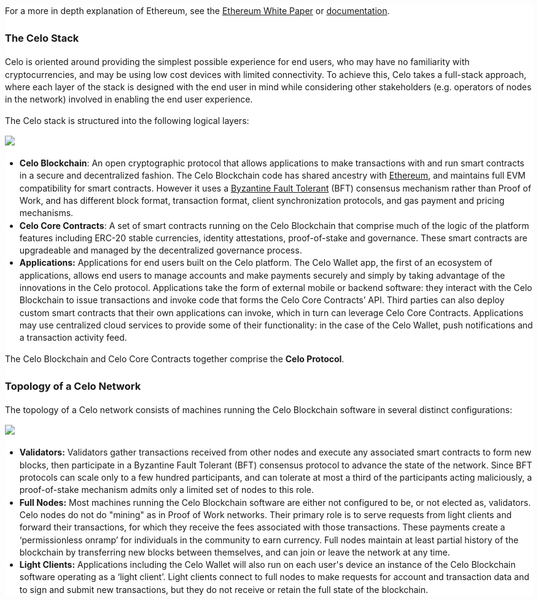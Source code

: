 For a more in depth explanation of Ethereum, see the [Ethereum White Paper](https://github.com/ethereum/wiki/wiki/White-Paper) or [documentation](http://ethdocs.org/en/latest/introduction/what-is-ethereum.html#learn-about-ethereum).

### The Celo Stack

Celo is oriented around providing the simplest possible experience for end users, who may have no familiarity with cryptocurrencies, and may be using low cost devices with limited connectivity. To achieve this, Celo takes a full-stack approach, where each layer of the stack is designed with the end user in mind while considering other stakeholders \(e.g. operators of nodes in the network\) involved in enabling the end user experience.

The Celo stack is structured into the following logical layers:

![](https://storage.googleapis.com/celo-website/docs/full-stack-diagram.jpg)

- **Celo Blockchain**: An open cryptographic protocol that allows applications to make transactions with and run smart contracts in a secure and decentralized fashion. The Celo Blockchain code has shared ancestry with [Ethereum](https://www.ethereum.org), and maintains full EVM compatibility for smart contracts. However it uses a [Byzantine Fault Tolerant](http://pmg.csail.mit.edu/papers/osdi99.pdf) \(BFT\) consensus mechanism rather than Proof of Work, and has different block format, transaction format, client synchronization protocols, and gas payment and pricing mechanisms.
- **Celo Core Contracts**: A set of smart contracts running on the Celo Blockchain that comprise much of the logic of the platform features including ERC-20 stable currencies, identity attestations, proof-of-stake and governance. These smart contracts are upgradeable and managed by the decentralized governance process.
- **Applications:** Applications for end users built on the Celo platform. The Celo Wallet app, the first of an ecosystem of applications, allows end users to manage accounts and make payments securely and simply by taking advantage of the innovations in the Celo protocol. Applications take the form of external mobile or backend software: they interact with the Celo Blockchain to issue transactions and invoke code that forms the Celo Core Contracts’ API. Third parties can also deploy custom smart contracts that their own applications can invoke, which in turn can leverage Celo Core Contracts. Applications may use centralized cloud services to provide some of their functionality: in the case of the Celo Wallet, push notifications and a transaction activity feed.

The Celo Blockchain and Celo Core Contracts together comprise the **Celo Protocol**.

### Topology of a Celo Network

The topology of a Celo network consists of machines running the Celo Blockchain software in several distinct configurations:

![](https://storage.googleapis.com/celo-website/docs/network.png)

- **Validators:** Validators gather transactions received from other nodes and execute any associated smart contracts to form new blocks, then participate in a Byzantine Fault Tolerant \(BFT\) consensus protocol to advance the state of the network. Since BFT protocols can scale only to a few hundred participants, and can tolerate at most a third of the participants acting maliciously, a proof-of-stake mechanism admits only a limited set of nodes to this role.
- **Full Nodes:** Most machines running the Celo Blockchain software are either not configured to be, or not elected as, validators. Celo nodes do not do "mining" as in Proof of Work networks. Their primary role is to serve requests from light clients and forward their transactions, for which they receive the fees associated with those transactions. These payments create a ‘permissionless onramp’ for individuals in the community to earn currency. Full nodes maintain at least partial history of the blockchain by transferring new blocks between themselves, and can join or leave the network at any time.
- **Light Clients:** Applications including the Celo Wallet will also run on each user's device an instance of the Celo Blockchain software operating as a ‘light client’. Light clients connect to full nodes to make requests for account and transaction data and to sign and submit new transactions, but they do not receive or retain the full state of the blockchain.
